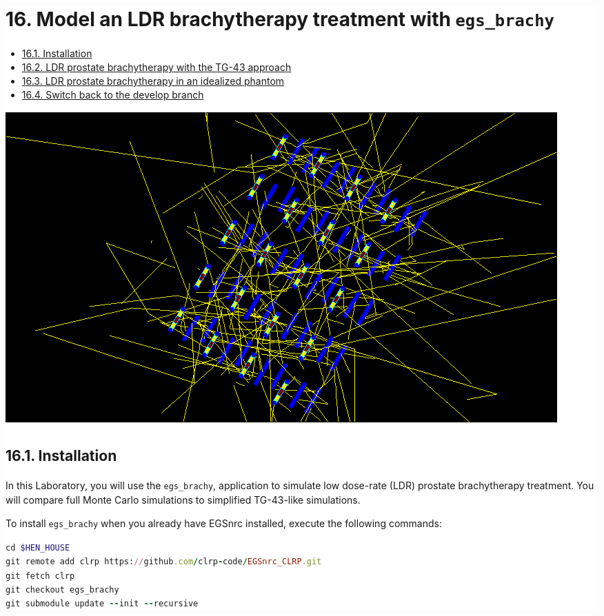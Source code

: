 # 16. Model an LDR brachytherapy treatment with `egs_brachy`

- [16.1. Installation](#161-Installation)
- [16.2. LDR prostate brachytherapy with the TG-43 approach](#162-ldr-prostate-brachytherapy-with-the-tg-43-approach)
- [16.3. LDR prostate brachytherapy in an idealized phantom](#163-ldr-prostate-brachytherapy-in-an-idealized-phantom)
- [16.4. Switch back to the develop branch](#164-switch-back-to-the-develop-branch)

![cover](cover.png)



## 16.1. Installation

In this Laboratory, you will use the `egs_brachy`, application to simulate low dose-rate (LDR) prostate brachytherapy treatment. You will compare full Monte Carlo simulations to simplified TG-43-like simulations.

To install `egs_brachy` when you already have EGSnrc installed, execute the following commands:
```ruby
cd $HEN_HOUSE
git remote add clrp https://github.com/clrp-code/EGSnrc_CLRP.git
git fetch clrp
git checkout egs_brachy
git submodule update --init --recursive
```
